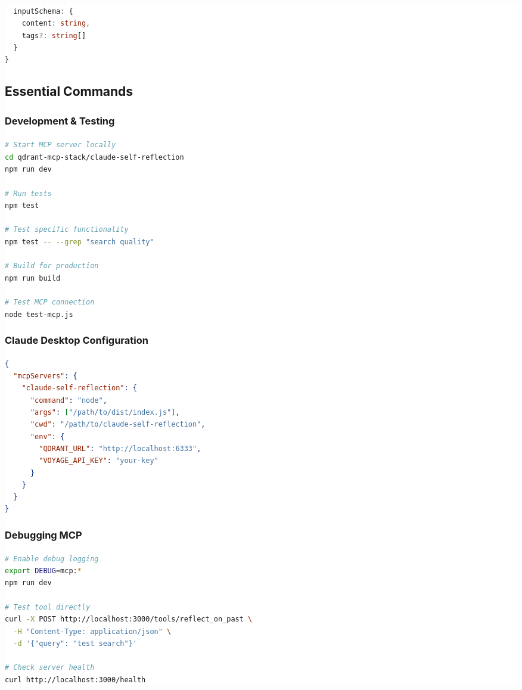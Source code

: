 ```typescript
  inputSchema: {
    content: string,
    tags?: string[]
  }
}
```

## Essential Commands

### Development & Testing
```bash
# Start MCP server locally
cd qdrant-mcp-stack/claude-self-reflection
npm run dev

# Run tests
npm test

# Test specific functionality
npm test -- --grep "search quality"

# Build for production
npm run build

# Test MCP connection
node test-mcp.js
```

### Claude Desktop Configuration
```json
{
  "mcpServers": {
    "claude-self-reflection": {
      "command": "node",
      "args": ["/path/to/dist/index.js"],
      "cwd": "/path/to/claude-self-reflection",
      "env": {
        "QDRANT_URL": "http://localhost:6333",
        "VOYAGE_API_KEY": "your-key"
      }
    }
  }
}
```

### Debugging MCP
```bash
# Enable debug logging
export DEBUG=mcp:*
npm run dev

# Test tool directly
curl -X POST http://localhost:3000/tools/reflect_on_past \
  -H "Content-Type: application/json" \
  -d '{"query": "test search"}'

# Check server health
curl http://localhost:3000/health
```
